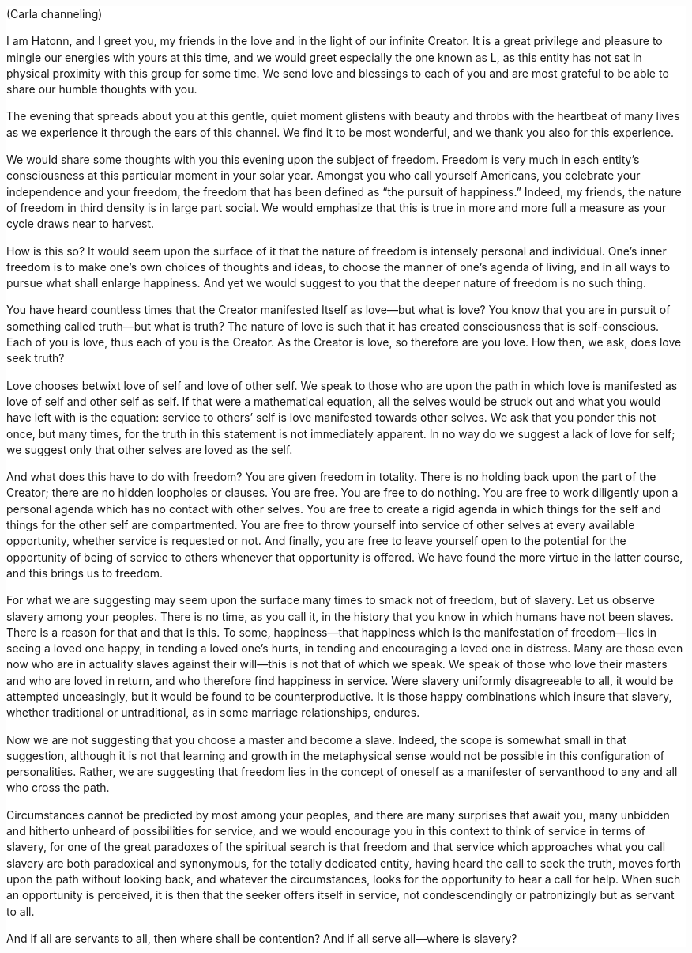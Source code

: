 <p class="channel-type">(Carla channeling)</p>
<p>I am Hatonn, and I greet you, my friends in the love and in the light of our infinite Creator. It is a great privilege and pleasure to mingle our energies with yours at this time, and we would greet especially the one known as L, as this entity has not sat in physical proximity with this group for some time. We send love and blessings to each of you and are most grateful to be able to share our humble thoughts with you.</p>
<p>The evening that spreads about you at this gentle, quiet moment glistens with beauty and throbs with the heartbeat of many lives as we experience it through the ears of this channel. We find it to be most wonderful, and we thank you also for this experience.</p>
<p>We would share some thoughts with you this evening upon the subject of freedom. Freedom is very much in each entity’s consciousness at this particular moment in your solar year. Amongst you who call yourself Americans, you celebrate your independence and your freedom, the freedom that has been defined as “the pursuit of happiness.” Indeed, my friends, the nature of freedom in third density is in large part social. We would emphasize that this is true in more and more full a measure as your cycle draws near to harvest.</p>
<p>How is this so? It would seem upon the surface of it that the nature of freedom is intensely personal and individual. One’s inner freedom is to make one’s own choices of thoughts and ideas, to choose the manner of one’s agenda of living, and in all ways to pursue what shall enlarge happiness. And yet we would suggest to you that the deeper nature of freedom is no such thing.</p>
<p>You have heard countless times that the Creator manifested Itself as love—but what is love? You know that you are in pursuit of something called truth—but what is truth? The nature of love is such that it has created consciousness that is self-conscious. Each of you is love, thus each of you is the Creator. As the Creator is love, so therefore are you love. How then, we ask, does love seek truth?</p>
<p>Love chooses betwixt love of self and love of other self. We speak to those who are upon the path in which love is manifested as love of self and other self as self. If that were a mathematical equation, all the selves would be struck out and what you would have left with is the equation: service to others’ self is love manifested towards other selves. We ask that you ponder this not once, but many times, for the truth in this statement is not immediately apparent. In no way do we suggest a lack of love for self; we suggest only that other selves are loved as the self.</p>
<p>And what does this have to do with freedom? You are given freedom in totality. There is no holding back upon the part of the Creator; there are no hidden loopholes or clauses. You are free. You are free to do nothing. You are free to work diligently upon a personal agenda which has no contact with other selves. You are free to create a rigid agenda in which things for the self and things for the other self are compartmented. You are free to throw yourself into service of other selves at every available opportunity, whether service is requested or not. And finally, you are free to leave yourself open to the potential for the opportunity of being of service to others whenever that opportunity is offered. We have found the more virtue in the latter course, and this brings us to freedom.</p>
<p>For what we are suggesting may seem upon the surface many times to smack not of freedom, but of slavery. Let us observe slavery among your peoples. There is no time, as you call it, in the history that you know in which humans have not been slaves. There is a reason for that and that is this. To some, happiness—that happiness which is the manifestation of freedom—lies in seeing a loved one happy, in tending a loved one’s hurts, in tending and encouraging a loved one in distress. Many are those even now who are in actuality slaves against their will—this is not that of which we speak. We speak of those who love their masters and who are loved in return, and who therefore find happiness in service. Were slavery uniformly disagreeable to all, it would be attempted unceasingly, but it would be found to be counterproductive. It is those happy combinations which insure that slavery, whether traditional or untraditional, as in some marriage relationships, endures.</p>
<p>Now we are not suggesting that you choose a master and become a slave. Indeed, the scope is somewhat small in that suggestion, although it is not that learning and growth in the metaphysical sense would not be possible in this configuration of personalities. Rather, we are suggesting that freedom lies in the concept of oneself as a manifester of servanthood to any and all who cross the path.</p>
<p>Circumstances cannot be predicted by most among your peoples, and there are many surprises that await you, many unbidden and hitherto unheard of possibilities for service, and we would encourage you in this context to think of service in terms of slavery, for one of the great paradoxes of the spiritual search is that freedom and that service which approaches what you call slavery are both paradoxical and synonymous, for the totally dedicated entity, having heard the call to seek the truth, moves forth upon the path without looking back, and whatever the circumstances, looks for the opportunity to hear a call for help. When such an opportunity is perceived, it is then that the seeker offers itself in service, not condescendingly or patronizingly but as servant to all.</p>
<p>And if all are servants to all, then where shall be contention? And if all serve all—where is slavery?</p>